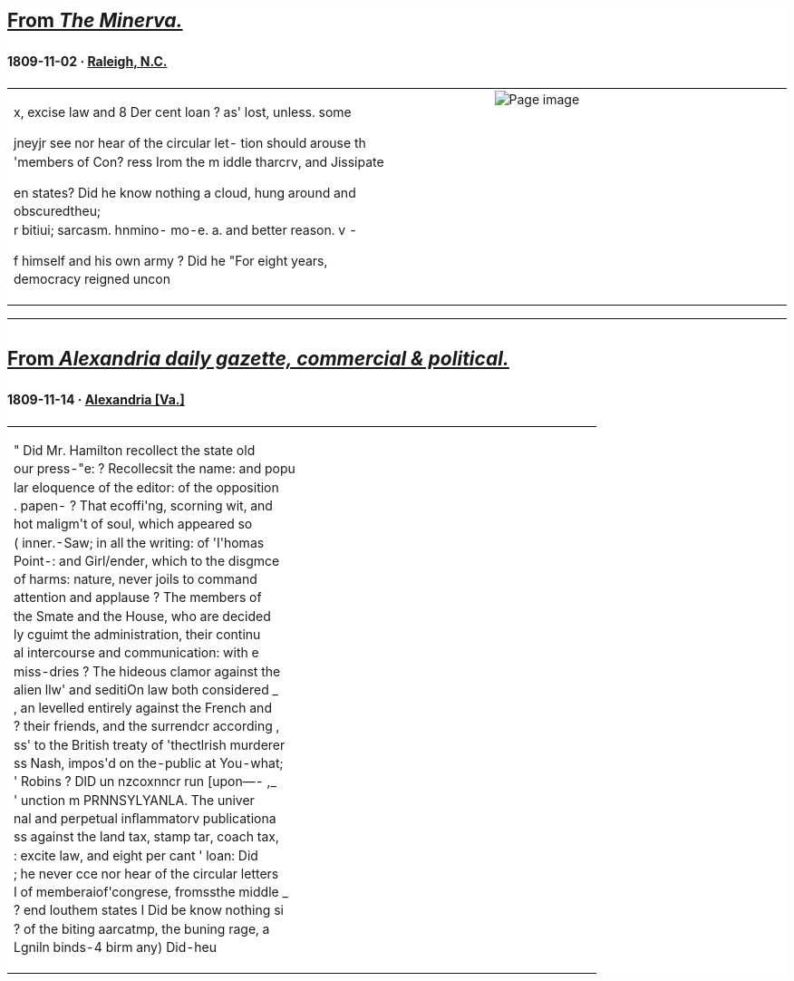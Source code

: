 
## [From _The Minerva._](https://newspapers.digitalnc.org/lccn/sn85042100/1809-11-02/ed-1/seq-1/)

#### 1809-11-02 &middot; [Raleigh, N.C.](http://dbpedia.org/resource/Raleigh%2C_North_Carolina)

<table style="width: 100%;"><tr><td style="width: 50%">

  
x, excise law and 8 Der cent loan ? as&#x27; lost, unless. some  
  
jneyjr see nor hear of the circular let- tion should arouse th  
&#x27;members of Con? ress Irom the m iddle tharcrv, and Jissipate  
  
en states? Did he know nothing a cloud, hung around and obscuredtheu;  
r bitiui; sarcasm. hnmino- mo-e. a. and better reason. v -  
  
f himself and his own army ? Did he &quot;For eight years, democracy reigned uncon
</td><td style="width: 50%; max-height: 75%; margin: auto; display: block;">
<img alt="Page image" src="https://newspapers.digitalnc.org/images/iiif/batch_ncu_RalMin9n_ver01%2Fdata%2F1809110201%2F1084.jp2/pct:1.6022620169651272,78.50225071613696,43.402450518378885,4.433228754603737/!600,600/0/default.jpg"/>
</td>
</tr></table>

---

## [From _Alexandria daily gazette, commercial & political._](https://www.loc.gov/resource/sn84024013/1809-11-14/ed-1/?sp=2)

#### 1809-11-14 &middot; [Alexandria [Va.]](http://dbpedia.org/resource/Alexandria%2C_Virginia)

<table style="width: 100%;"><tr><td style="width: 50%">

  
&quot; Did Mr. Hamilton recollect the state old  
our press-&quot;e: ? Recollecsit the name: and popu­  
lar eloquence of the editor: of the opposition  
. papen- ? That ecoffi&#x27;ng, scorning wit, and  
hot maligm&#x27;t of soul, which appeared so  
( inner.-Saw; in all the writing: of &#x27;I&#x27;homas  
Point-: and Girl/ender, which to the disgmce  
of harms: nature, never joils to command  
attention and applause ? The members of  
the Smate and the House, who are decided­  
ly cguimt the administration, their continu­  
al intercourse and communication: with e­  
miss-dries ? The hideous clamor against the  
alien llw&#x27; and seditiOn law both considered _  
, an levelled entirely against the French and  
? their friends, and the surrendcr according ,­  
ss&#x27; to the British treaty of &#x27;thectlrish murderer  
ss Nash, impos&#x27;d on the-public at You-what;  
&#x27; Robins ? DlD un nzcoxnncr run [upon—- ,_  
&#x27; unction m PRNNSYLYANLA. The univer­  
nal and perpetual inﬂammatorv publicationa  
ss against the land tax, stamp tar, coach tax,  
: excite law, and eight per cant &#x27; loan: Did  
; he never cce nor hear of the circular letters  
I of memberaiof&#x27;congrese, fromssthe middle _  
? end louthem states I Did be know nothing si  
? of the biting aarcatmp, the buning rage, a­  
Lgniln binds-4 birm any) Did-heu  
  